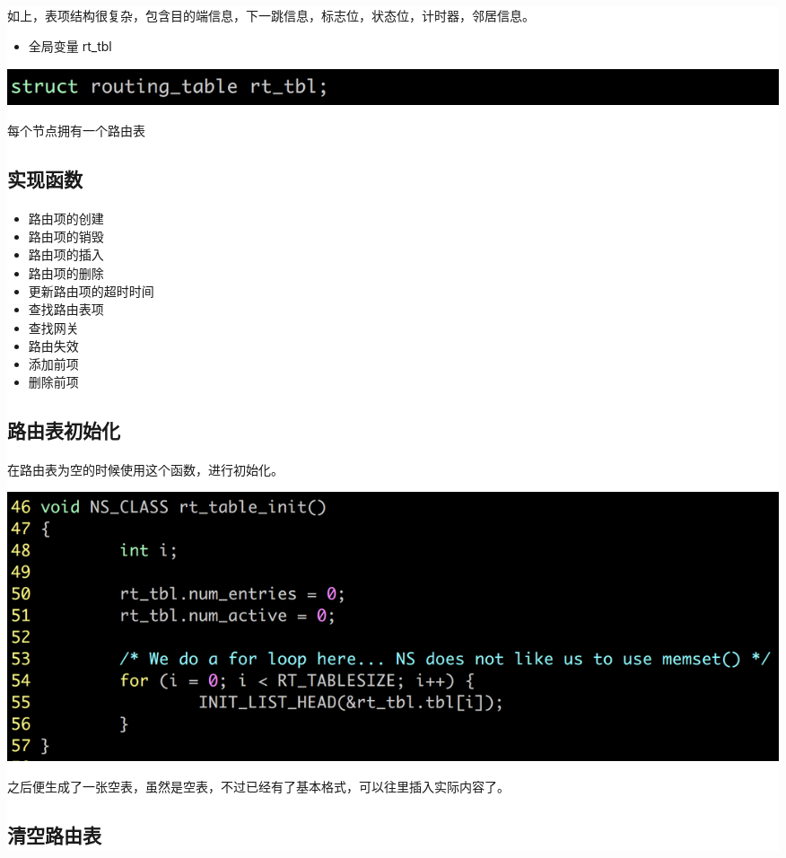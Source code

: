 如上，表项结构很复杂，包含目的端信息，下一跳信息，标志位，状态位，计时器，邻居信息。

- 全局变量 rt_tbl

![rt_tbl](./img/rt_tbl.png)

每个节点拥有一个路由表



## 实现函数

- 路由项的创建
- 路由项的销毁
- 路由项的插入
- 路由项的删除
- 更新路由项的超时时间
- 查找路由表项
- 查找网关
- 路由失效
- 添加前项
- 删除前项



## 路由表初始化

在路由表为空的时候使用这个函数，进行初始化。

![rt_table_init](./img/rt_table_init.png)

之后便生成了一张空表，虽然是空表，不过已经有了基本格式，可以往里插入实际内容了。



## 清空路由表
